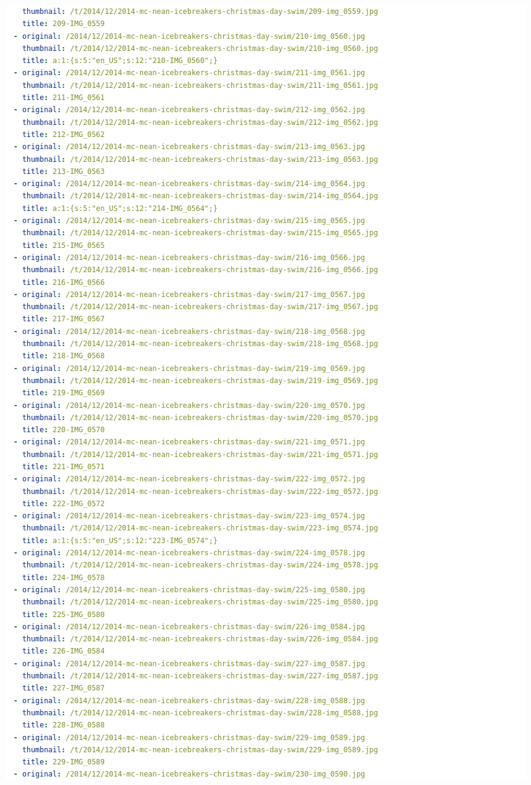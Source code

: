 ```yaml
    thumbnail: /t/2014/12/2014-mc-nean-icebreakers-christmas-day-swim/209-img_0559.jpg
    title: 209-IMG_0559
  - original: /2014/12/2014-mc-nean-icebreakers-christmas-day-swim/210-img_0560.jpg
    thumbnail: /t/2014/12/2014-mc-nean-icebreakers-christmas-day-swim/210-img_0560.jpg
    title: a:1:{s:5:"en_US";s:12:"210-IMG_0560";}
  - original: /2014/12/2014-mc-nean-icebreakers-christmas-day-swim/211-img_0561.jpg
    thumbnail: /t/2014/12/2014-mc-nean-icebreakers-christmas-day-swim/211-img_0561.jpg
    title: 211-IMG_0561
  - original: /2014/12/2014-mc-nean-icebreakers-christmas-day-swim/212-img_0562.jpg
    thumbnail: /t/2014/12/2014-mc-nean-icebreakers-christmas-day-swim/212-img_0562.jpg
    title: 212-IMG_0562
  - original: /2014/12/2014-mc-nean-icebreakers-christmas-day-swim/213-img_0563.jpg
    thumbnail: /t/2014/12/2014-mc-nean-icebreakers-christmas-day-swim/213-img_0563.jpg
    title: 213-IMG_0563
  - original: /2014/12/2014-mc-nean-icebreakers-christmas-day-swim/214-img_0564.jpg
    thumbnail: /t/2014/12/2014-mc-nean-icebreakers-christmas-day-swim/214-img_0564.jpg
    title: a:1:{s:5:"en_US";s:12:"214-IMG_0564";}
  - original: /2014/12/2014-mc-nean-icebreakers-christmas-day-swim/215-img_0565.jpg
    thumbnail: /t/2014/12/2014-mc-nean-icebreakers-christmas-day-swim/215-img_0565.jpg
    title: 215-IMG_0565
  - original: /2014/12/2014-mc-nean-icebreakers-christmas-day-swim/216-img_0566.jpg
    thumbnail: /t/2014/12/2014-mc-nean-icebreakers-christmas-day-swim/216-img_0566.jpg
    title: 216-IMG_0566
  - original: /2014/12/2014-mc-nean-icebreakers-christmas-day-swim/217-img_0567.jpg
    thumbnail: /t/2014/12/2014-mc-nean-icebreakers-christmas-day-swim/217-img_0567.jpg
    title: 217-IMG_0567
  - original: /2014/12/2014-mc-nean-icebreakers-christmas-day-swim/218-img_0568.jpg
    thumbnail: /t/2014/12/2014-mc-nean-icebreakers-christmas-day-swim/218-img_0568.jpg
    title: 218-IMG_0568
  - original: /2014/12/2014-mc-nean-icebreakers-christmas-day-swim/219-img_0569.jpg
    thumbnail: /t/2014/12/2014-mc-nean-icebreakers-christmas-day-swim/219-img_0569.jpg
    title: 219-IMG_0569
  - original: /2014/12/2014-mc-nean-icebreakers-christmas-day-swim/220-img_0570.jpg
    thumbnail: /t/2014/12/2014-mc-nean-icebreakers-christmas-day-swim/220-img_0570.jpg
    title: 220-IMG_0570
  - original: /2014/12/2014-mc-nean-icebreakers-christmas-day-swim/221-img_0571.jpg
    thumbnail: /t/2014/12/2014-mc-nean-icebreakers-christmas-day-swim/221-img_0571.jpg
    title: 221-IMG_0571
  - original: /2014/12/2014-mc-nean-icebreakers-christmas-day-swim/222-img_0572.jpg
    thumbnail: /t/2014/12/2014-mc-nean-icebreakers-christmas-day-swim/222-img_0572.jpg
    title: 222-IMG_0572
  - original: /2014/12/2014-mc-nean-icebreakers-christmas-day-swim/223-img_0574.jpg
    thumbnail: /t/2014/12/2014-mc-nean-icebreakers-christmas-day-swim/223-img_0574.jpg
    title: a:1:{s:5:"en_US";s:12:"223-IMG_0574";}
  - original: /2014/12/2014-mc-nean-icebreakers-christmas-day-swim/224-img_0578.jpg
    thumbnail: /t/2014/12/2014-mc-nean-icebreakers-christmas-day-swim/224-img_0578.jpg
    title: 224-IMG_0578
  - original: /2014/12/2014-mc-nean-icebreakers-christmas-day-swim/225-img_0580.jpg
    thumbnail: /t/2014/12/2014-mc-nean-icebreakers-christmas-day-swim/225-img_0580.jpg
    title: 225-IMG_0580
  - original: /2014/12/2014-mc-nean-icebreakers-christmas-day-swim/226-img_0584.jpg
    thumbnail: /t/2014/12/2014-mc-nean-icebreakers-christmas-day-swim/226-img_0584.jpg
    title: 226-IMG_0584
  - original: /2014/12/2014-mc-nean-icebreakers-christmas-day-swim/227-img_0587.jpg
    thumbnail: /t/2014/12/2014-mc-nean-icebreakers-christmas-day-swim/227-img_0587.jpg
    title: 227-IMG_0587
  - original: /2014/12/2014-mc-nean-icebreakers-christmas-day-swim/228-img_0588.jpg
    thumbnail: /t/2014/12/2014-mc-nean-icebreakers-christmas-day-swim/228-img_0588.jpg
    title: 228-IMG_0588
  - original: /2014/12/2014-mc-nean-icebreakers-christmas-day-swim/229-img_0589.jpg
    thumbnail: /t/2014/12/2014-mc-nean-icebreakers-christmas-day-swim/229-img_0589.jpg
    title: 229-IMG_0589
  - original: /2014/12/2014-mc-nean-icebreakers-christmas-day-swim/230-img_0590.jpg
```